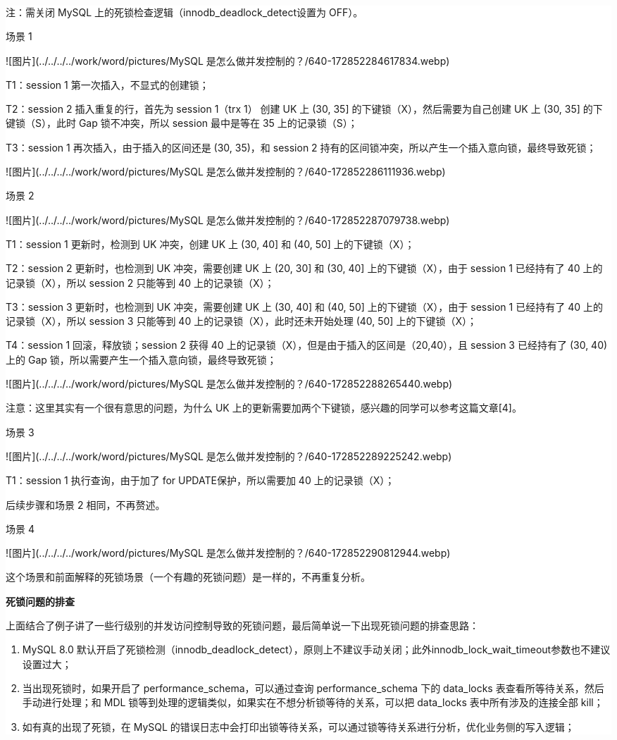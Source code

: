 注：需关闭 MySQL 上的死锁检查逻辑（innodb\_deadlock\_detect设置为 OFF）。

场景 1

![图片](../../../../work/word/pictures/MySQL 是怎么做并发控制的？/640-172852284617834.webp)

T1：session 1 第一次插入，不显式的创建锁；

T2：session 2 插入重复的行，首先为 session 1（trx 1） 创建 UK 上 (30, 35\] 的下键锁（X），然后需要为自己创建 UK 上 (30, 35\] 的下键锁（S），此时 Gap 锁不冲突，所以 session 最中是等在 35 上的记录锁（S）；

T3：session 1 再次插入，由于插入的区间还是 (30, 35)，和 session 2 持有的区间锁冲突，所以产生一个插入意向锁，最终导致死锁；

![图片](../../../../work/word/pictures/MySQL 是怎么做并发控制的？/640-172852286111936.webp)

场景 2

![图片](../../../../work/word/pictures/MySQL 是怎么做并发控制的？/640-172852287079738.webp)

T1：session 1 更新时，检测到 UK 冲突，创建 UK 上 (30, 40\] 和 (40, 50\] 上的下键锁（X）；

T2：session 2 更新时，也检测到 UK 冲突，需要创建 UK 上 (20, 30\] 和 (30, 40\] 上的下键锁（X），由于 session 1 已经持有了 40 上的记录锁（X），所以 session 2 只能等到 40 上的记录锁（X）；

T3：session 3 更新时，也检测到 UK 冲突，需要创建 UK 上 (30, 40\] 和 (40, 50\] 上的下键锁（X），由于 session 1 已经持有了 40 上的记录锁（X），所以 session 3 只能等到 40 上的记录锁（X），此时还未开始处理 (40, 50\] 上的下键锁（X）；

T4：session 1 回滚，释放锁；session 2 获得 40 上的记录锁（X），但是由于插入的区间是（20,40），且 session 3 已经持有了 (30, 40) 上的 Gap 锁，所以需要产生一个插入意向锁，最终导致死锁；

![图片](../../../../work/word/pictures/MySQL 是怎么做并发控制的？/640-172852288265440.webp)

注意：这里其实有一个很有意思的问题，为什么 UK 上的更新需要加两个下键锁，感兴趣的同学可以参考这篇文章\[4\]。

场景 3

![图片](../../../../work/word/pictures/MySQL 是怎么做并发控制的？/640-172852289225242.webp)

T1：session 1 执行查询，由于加了 for UPDATE保护，所以需要加 40 上的记录锁（X）；  

后续步骤和场景 2 相同，不再赘述。

场景 4

![图片](../../../../work/word/pictures/MySQL 是怎么做并发控制的？/640-172852290812944.webp)

这个场景和前面解释的死锁场景（一个有趣的死锁问题）是一样的，不再重复分析。

**死锁问题的排查**

上面结合了例子讲了一些行级别的并发访问控制导致的死锁问题，最后简单说一下出现死锁问题的排查思路：

1.  MySQL 8.0 默认开启了死锁检测（innodb\_deadlock\_detect），原则上不建议手动关闭；此外innodb\_lock\_wait\_timeout参数也不建议设置过大；
    
2.  当出现死锁时，如果开启了 performance\_schema，可以通过查询 performance\_schema 下的 data\_locks 表查看所等待关系，然后手动进行处理；和 MDL 锁等到处理的逻辑类似，如果实在不想分析锁等待的关系，可以把 data\_locks 表中所有涉及的连接全部 kill；
    
3.  如有真的出现了死锁，在 MySQL 的错误日志中会打印出锁等待关系，可以通过锁等待关系进行分析，优化业务侧的写入逻辑；
    